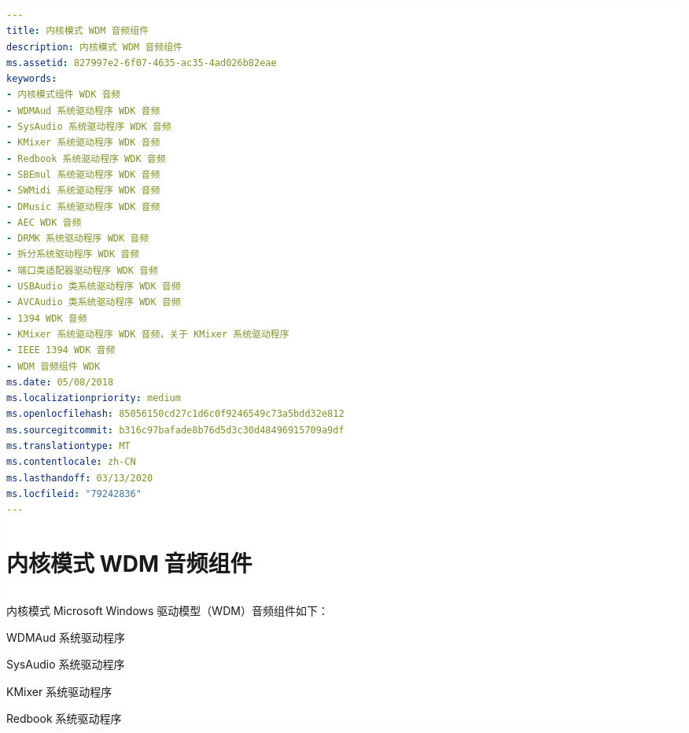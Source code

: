 ```yaml
---
title: 内核模式 WDM 音频组件
description: 内核模式 WDM 音频组件
ms.assetid: 827997e2-6f07-4635-ac35-4ad026b82eae
keywords:
- 内核模式组件 WDK 音频
- WDMAud 系统驱动程序 WDK 音频
- SysAudio 系统驱动程序 WDK 音频
- KMixer 系统驱动程序 WDK 音频
- Redbook 系统驱动程序 WDK 音频
- SBEmul 系统驱动程序 WDK 音频
- SWMidi 系统驱动程序 WDK 音频
- DMusic 系统驱动程序 WDK 音频
- AEC WDK 音频
- DRMK 系统驱动程序 WDK 音频
- 拆分系统驱动程序 WDK 音频
- 端口类适配器驱动程序 WDK 音频
- USBAudio 类系统驱动程序 WDK 音频
- AVCAudio 类系统驱动程序 WDK 音频
- 1394 WDK 音频
- KMixer 系统驱动程序 WDK 音频，关于 KMixer 系统驱动程序
- IEEE 1394 WDK 音频
- WDM 音频组件 WDK
ms.date: 05/08/2018
ms.localizationpriority: medium
ms.openlocfilehash: 85056150cd27c1d6c0f9246549c73a5bdd32e812
ms.sourcegitcommit: b316c97bafade8b76d5d3c30d48496915709a9df
ms.translationtype: MT
ms.contentlocale: zh-CN
ms.lasthandoff: 03/13/2020
ms.locfileid: "79242836"
---
```

# <a name="kernel-mode-wdm-audio-components"></a>内核模式 WDM 音频组件


## <span id="kernel_mode_wdm_audio_components"></span><span id="KERNEL_MODE_WDM_AUDIO_COMPONENTS"></span>


内核模式 Microsoft Windows 驱动模型（WDM）音频组件如下：

WDMAud 系统驱动程序

SysAudio 系统驱动程序

KMixer 系统驱动程序

Redbook 系统驱动程序
